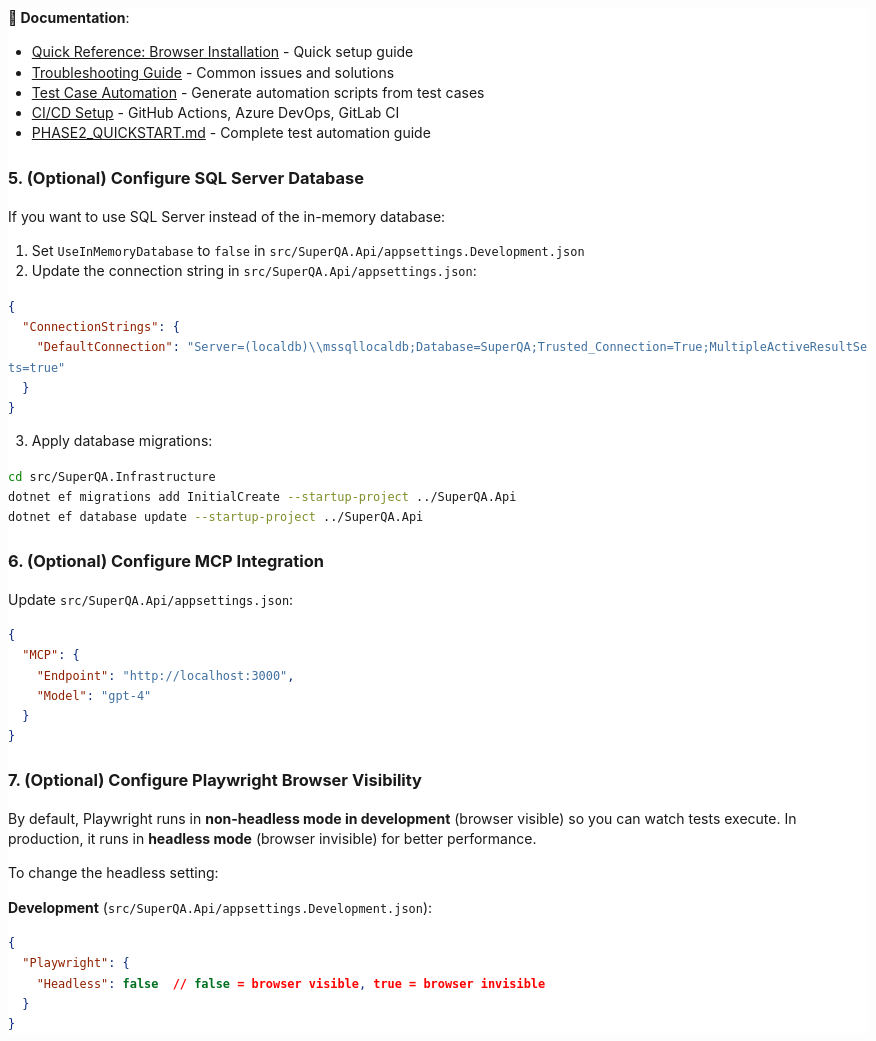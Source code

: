 **📖 Documentation**:
- [Quick Reference: Browser Installation](docs/QUICK_REFERENCE_BROWSERS.md) - Quick setup guide
- [Troubleshooting Guide](docs/TROUBLESHOOTING_PLAYWRIGHT.md) - Common issues and solutions
- [Test Case Automation](docs/TEST_CASE_AUTOMATION.md) - Generate automation scripts from test cases
- [CI/CD Setup](docs/CI_CD_SETUP.md) - GitHub Actions, Azure DevOps, GitLab CI
- [PHASE2_QUICKSTART.md](PHASE2_QUICKSTART.md) - Complete test automation guide

### 5. (Optional) Configure SQL Server Database

If you want to use SQL Server instead of the in-memory database:

1. Set `UseInMemoryDatabase` to `false` in `src/SuperQA.Api/appsettings.Development.json`
2. Update the connection string in `src/SuperQA.Api/appsettings.json`:

```json
{
  "ConnectionStrings": {
    "DefaultConnection": "Server=(localdb)\\mssqllocaldb;Database=SuperQA;Trusted_Connection=True;MultipleActiveResultSets=true"
  }
}
```

3. Apply database migrations:

```bash
cd src/SuperQA.Infrastructure
dotnet ef migrations add InitialCreate --startup-project ../SuperQA.Api
dotnet ef database update --startup-project ../SuperQA.Api
```

### 6. (Optional) Configure MCP Integration

Update `src/SuperQA.Api/appsettings.json`:

```json
{
  "MCP": {
    "Endpoint": "http://localhost:3000",
    "Model": "gpt-4"
  }
}
```

### 7. (Optional) Configure Playwright Browser Visibility

By default, Playwright runs in **non-headless mode in development** (browser visible) so you can watch tests execute. In production, it runs in **headless mode** (browser invisible) for better performance.

To change the headless setting:

**Development** (`src/SuperQA.Api/appsettings.Development.json`):
```json
{
  "Playwright": {
    "Headless": false  // false = browser visible, true = browser invisible
  }
}
```
